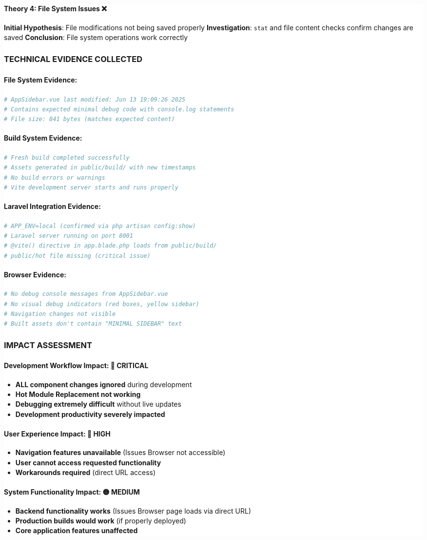 #### **Theory 4: File System Issues** ❌
**Initial Hypothesis**: File modifications not being saved properly
**Investigation**: `stat` and file content checks confirm changes are saved
**Conclusion**: File system operations work correctly

### **TECHNICAL EVIDENCE COLLECTED**

#### **File System Evidence**:
```bash
# AppSidebar.vue last modified: Jun 13 19:09:26 2025
# Contains expected minimal debug code with console.log statements
# File size: 841 bytes (matches expected content)
```

#### **Build System Evidence**:
```bash
# Fresh build completed successfully
# Assets generated in public/build/ with new timestamps
# No build errors or warnings
# Vite development server starts and runs properly
```

#### **Laravel Integration Evidence**:
```bash
# APP_ENV=local (confirmed via php artisan config:show)
# Laravel server running on port 8001
# @vite() directive in app.blade.php loads from public/build/
# public/hot file missing (critical issue)
```

#### **Browser Evidence**:
```bash
# No debug console messages from AppSidebar.vue
# No visual debug indicators (red boxes, yellow sidebar)
# Navigation changes not visible
# Built assets don't contain "MINIMAL SIDEBAR" text
```

### **IMPACT ASSESSMENT**

#### **Development Workflow Impact**: 🔴 **CRITICAL**
- **ALL component changes ignored** during development
- **Hot Module Replacement not working** 
- **Debugging extremely difficult** without live updates
- **Development productivity severely impacted**

#### **User Experience Impact**: 🔴 **HIGH**
- **Navigation features unavailable** (Issues Browser not accessible)
- **User cannot access requested functionality**
- **Workarounds required** (direct URL access)

#### **System Functionality Impact**: 🟡 **MEDIUM**
- **Backend functionality works** (Issues Browser page loads via direct URL)
- **Production builds would work** (if properly deployed)
- **Core application features unaffected**
